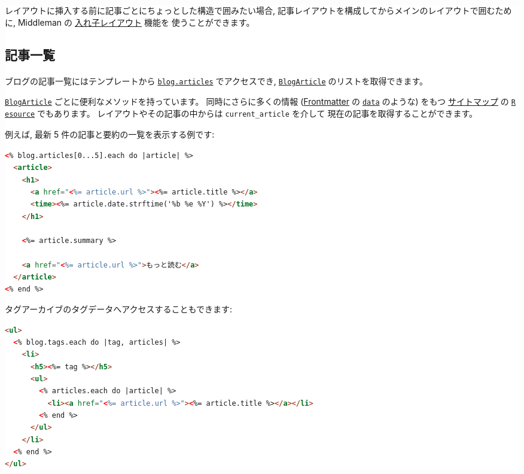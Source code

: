 レイアウトに挿入する前に記事ごとにちょっとした構造で囲みたい場合,
記事レイアウトを構成してからメインのレイアウトで囲むために,
Middleman の [入れ子レイアウト](/jp/basics/templates/#入れ子レイアウト) 機能を
使うことができます。

## 記事一覧

ブログの記事一覧にはテンプレートから
[`blog.articles`](http://rubydoc.info/github/middleman/middleman-blog/master/Middleman/Blog/BlogData#articles-instance_method)
でアクセスでき,
[`BlogArticle`](http://rubydoc.info/github/middleman/middleman-blog/master/Middleman/Blog/BlogArticle) のリストを取得できます。

[`BlogArticle`](http://rubydoc.info/github/middleman/middleman-blog/master/Middleman/Blog/BlogArticle)
ごとに便利なメソッドを持っています。
同時にさらに多くの情報
([Frontmatter](/jp/basics/frontmatter) の
[`data`](http://rubydoc.info/gems/middleman-core/Middleman/CoreExtensions/FrontMatter/ResourceInstanceMethods#data-instance_method)
のような) をもつ [サイトマップ](/jp/advanced/sitemap) の
[`Resource`](http://rubydoc.info/gems/middleman-core/Middleman/Sitemap/Resource) でもあります。
レイアウトやその記事の中からは `current_article` を介して
現在の記事を取得することができます。

例えば, 最新 5 件の記事と要約の一覧を表示する例です:

``` html
<% blog.articles[0...5].each do |article| %>
  <article>
    <h1>
      <a href="<%= article.url %>"><%= article.title %></a>
      <time><%= article.date.strftime('%b %e %Y') %></time>
    </h1>

    <%= article.summary %>

    <a href="<%= article.url %>">もっと読む</a>
  </article>
<% end %>
```

タグアーカイブのタグデータへアクセスすることもできます:

``` html
<ul>
  <% blog.tags.each do |tag, articles| %>
    <li>
      <h5><%= tag %></h5>
      <ul>
        <% articles.each do |article| %>
          <li><a href="<%= article.url %>"><%= article.title %></a></li>
        <% end %>
      </ul>
    </li>
  <% end %>
</ul>
```
